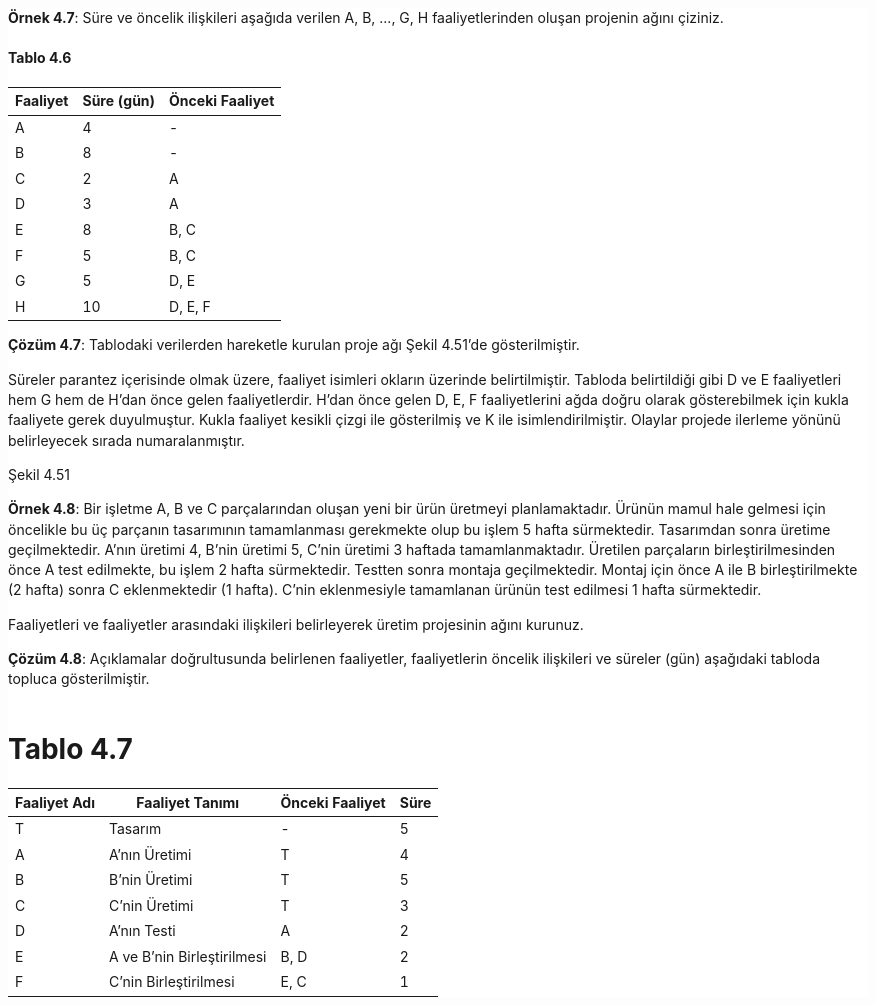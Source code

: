 **Örnek 4.7**: Süre ve öncelik ilişkileri aşağıda verilen A, B, ..., G, H
faaliyetlerinden oluşan projenin ağını çiziniz.

#### Tablo 4.6

| Faaliyet | Süre (gün) | Önceki Faaliyet |
|----------|------------|-----------------|
| A        | 4          | -               |
| B        | 8          | -               |
| C        | 2          | A               |
| D        | 3          | A               |
| E        | 8          | B, C            |
| F        | 5          | B, C            |
| G        | 5          | D, E            |
| H        | 10         | D, E, F         |

**Çözüm 4.7**: Tablodaki verilerden hareketle kurulan proje ağı Şekil 4.51’de
gösterilmiştir.

Süreler parantez içerisinde olmak üzere, faaliyet isimleri okların üzerinde
belirtilmiştir. Tabloda belirtildiği gibi D ve E faaliyetleri hem G hem de H’dan
önce gelen faaliyetlerdir. H’dan önce gelen D, E, F faaliyetlerini ağda doğru
olarak gösterebilmek için kukla faaliyete gerek duyulmuştur. Kukla faaliyet
kesikli çizgi ile gösterilmiş ve K ile isimlendirilmiştir. Olaylar projede
ilerleme yönünü belirleyecek sırada numaralanmıştır.

Şekil 4.51

**Örnek 4.8**: Bir işletme A, B ve C parçalarından oluşan yeni bir ürün üretmeyi
planlamaktadır. Ürünün mamul hale gelmesi için öncelikle bu üç parçanın
tasarımının tamamlanması gerekmekte olup bu işlem 5 hafta sürmektedir.
Tasarımdan sonra üretime geçilmektedir. A’nın üretimi 4, B’nin üretimi 5, C’nin
üretimi 3 haftada tamamlanmaktadır. Üretilen parçaların birleştirilmesinden önce
A test edilmekte, bu işlem 2 hafta sürmektedir. Testten sonra montaja
geçilmektedir. Montaj için önce A ile B birleştirilmekte (2 hafta) sonra C
eklenmektedir (1 hafta). C’nin eklenmesiyle tamamlanan ürünün test edilmesi 1
hafta sürmektedir.

Faaliyetleri ve faaliyetler arasındaki ilişkileri belirleyerek üretim projesinin
ağını kurunuz.

**Çözüm 4.8**: Açıklamalar doğrultusunda belirlenen faaliyetler, faaliyetlerin
öncelik ilişkileri ve süreler (gün) aşağıdaki tabloda topluca gösterilmiştir.

# Tablo 4.7

| Faaliyet  Adı |  Faaliyet Tanımı           | Önceki  Faaliyet |  Süre |
|---------------|----------------------------|------------------|-------|
| T             | Tasarım                    | -                | 5     |
| A             | A’nın Üretimi              | T                | 4     |
| B             | B’nin Üretimi              | T                | 5     |
| C             | C’nin Üretimi              | T                | 3     |
| D             | A’nın Testi                | A                | 2     |
| E             | A ve B’nin Birleştirilmesi | B, D             | 2     |
| F             | C’nin Birleştirilmesi      | E, C             | 1     |